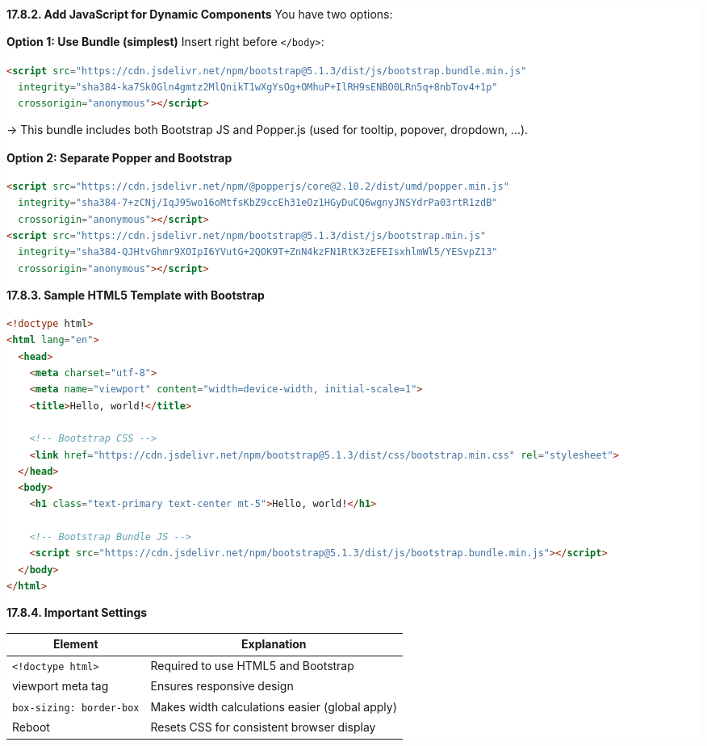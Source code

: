 **17.8.2. Add JavaScript for Dynamic Components**
You have two options:

**Option 1: Use Bundle (simplest)**
Insert right before `</body>`:

```html
<script src="https://cdn.jsdelivr.net/npm/bootstrap@5.1.3/dist/js/bootstrap.bundle.min.js"
  integrity="sha384-ka7Sk0Gln4gmtz2MlQnikT1wXgYsOg+OMhuP+IlRH9sENBO0LRn5q+8nbTov4+1p"
  crossorigin="anonymous"></script>
```

→ This bundle includes both Bootstrap JS and Popper.js (used for tooltip, popover, dropdown, ...).

**Option 2: Separate Popper and Bootstrap**

```html
<script src="https://cdn.jsdelivr.net/npm/@popperjs/core@2.10.2/dist/umd/popper.min.js"
  integrity="sha384-7+zCNj/IqJ95wo16oMtfsKbZ9ccEh31eOz1HGyDuCQ6wgnyJNSYdrPa03rtR1zdB"
  crossorigin="anonymous"></script>
<script src="https://cdn.jsdelivr.net/npm/bootstrap@5.1.3/dist/js/bootstrap.min.js"
  integrity="sha384-QJHtvGhmr9XOIpI6YVutG+2QOK9T+ZnN4kzFN1RtK3zEFEIsxhlmWl5/YESvpZ13"
  crossorigin="anonymous"></script>
```

**17.8.3. Sample HTML5 Template with Bootstrap**

```html
<!doctype html>
<html lang="en">
  <head>
    <meta charset="utf-8">
    <meta name="viewport" content="width=device-width, initial-scale=1">
    <title>Hello, world!</title>

    <!-- Bootstrap CSS -->
    <link href="https://cdn.jsdelivr.net/npm/bootstrap@5.1.3/dist/css/bootstrap.min.css" rel="stylesheet">
  </head>
  <body>
    <h1 class="text-primary text-center mt-5">Hello, world!</h1>

    <!-- Bootstrap Bundle JS -->
    <script src="https://cdn.jsdelivr.net/npm/bootstrap@5.1.3/dist/js/bootstrap.bundle.min.js"></script>
  </body>
</html>
```

**17.8.4. Important Settings**

| Element                  | Explanation                                    |
| ------------------------ | ---------------------------------------------- |
| `<!doctype html>`        | Required to use HTML5 and Bootstrap            |
| viewport meta tag        | Ensures responsive design                      |
| `box-sizing: border-box` | Makes width calculations easier (global apply) |
| Reboot                   | Resets CSS for consistent browser display      |